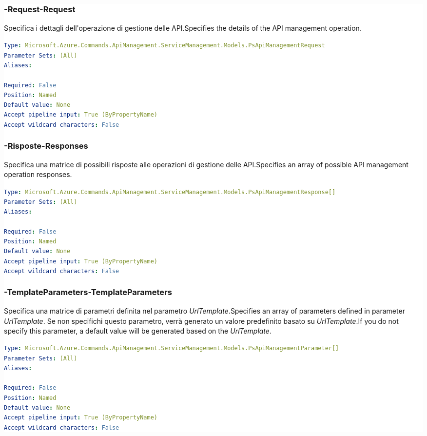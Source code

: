 ### <span data-ttu-id="17f16-131">-Request</span><span class="sxs-lookup"><span data-stu-id="17f16-131">-Request</span></span>
<span data-ttu-id="17f16-132">Specifica i dettagli dell'operazione di gestione delle API.</span><span class="sxs-lookup"><span data-stu-id="17f16-132">Specifies the details of the API management operation.</span></span>

```yaml
Type: Microsoft.Azure.Commands.ApiManagement.ServiceManagement.Models.PsApiManagementRequest
Parameter Sets: (All)
Aliases:

Required: False
Position: Named
Default value: None
Accept pipeline input: True (ByPropertyName)
Accept wildcard characters: False
```

### <span data-ttu-id="17f16-133">-Risposte</span><span class="sxs-lookup"><span data-stu-id="17f16-133">-Responses</span></span>
<span data-ttu-id="17f16-134">Specifica una matrice di possibili risposte alle operazioni di gestione delle API.</span><span class="sxs-lookup"><span data-stu-id="17f16-134">Specifies an array of possible API management operation responses.</span></span>

```yaml
Type: Microsoft.Azure.Commands.ApiManagement.ServiceManagement.Models.PsApiManagementResponse[]
Parameter Sets: (All)
Aliases:

Required: False
Position: Named
Default value: None
Accept pipeline input: True (ByPropertyName)
Accept wildcard characters: False
```

### <span data-ttu-id="17f16-135">-TemplateParameters</span><span class="sxs-lookup"><span data-stu-id="17f16-135">-TemplateParameters</span></span>
<span data-ttu-id="17f16-136">Specifica una matrice di parametri definita nel parametro *UrlTemplate*.</span><span class="sxs-lookup"><span data-stu-id="17f16-136">Specifies an array of parameters defined in parameter *UrlTemplate*.</span></span>
<span data-ttu-id="17f16-137">Se non specifichi questo parametro, verrà generato un valore predefinito basato su *UrlTemplate*.</span><span class="sxs-lookup"><span data-stu-id="17f16-137">If you do not specify this parameter, a default value will be generated based on the *UrlTemplate*.</span></span>

```yaml
Type: Microsoft.Azure.Commands.ApiManagement.ServiceManagement.Models.PsApiManagementParameter[]
Parameter Sets: (All)
Aliases:

Required: False
Position: Named
Default value: None
Accept pipeline input: True (ByPropertyName)
Accept wildcard characters: False
```
